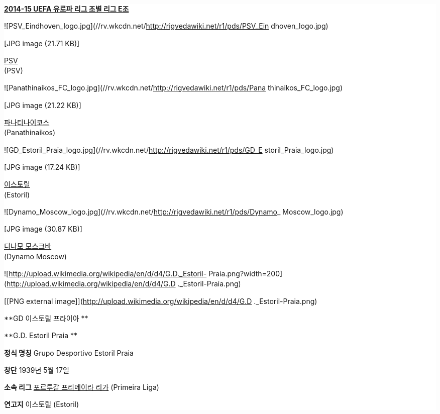 **[2014-15 UEFA 유로파 리그 조별 리그 E조](UEFA%20%EC%9C%A0%EB%A1%9C%ED%8C%8C%20%EB%A6%AC%EA%B7%B8/2014-15%20%EC%8B%9C%EC%A6%8C.md)**

![PSV_Eindhoven_logo.jpg](//rv.wkcdn.net/http://rigvedawiki.net/r1/pds/PSV_Ein
dhoven_logo.jpg)

[JPG image (21.71 KB)]

[PSV](PSV%20%EC%95%84%EC%9D%B8%ED%8A%B8%ED%98%B8%EB%B2%A4.md)  
(PSV)

![Panathinaikos_FC_logo.jpg](//rv.wkcdn.net/http://rigvedawiki.net/r1/pds/Pana
thinaikos_FC_logo.jpg)

[JPG image (21.22 KB)]

[파나티나이코스](%ED%8C%8C%EB%82%98%ED%8B%B0%EB%82%98%EC%9D%B4%EC%BD%94%EC%8A%A4%20FC.md)  
(Panathinaikos)

![GD_Estoril_Praia_logo.jpg](//rv.wkcdn.net/http://rigvedawiki.net/r1/pds/GD_E
storil_Praia_logo.jpg)

[JPG image (17.24 KB)]

[이스토릴](GD%20%EC%9D%B4%EC%8A%A4%ED%86%A0%EB%A6%B4%20%ED%94%84%EB%9D%BC%EC%9D%B4%EC%95%84.md)  
(Estoril)

![Dynamo_Moscow_logo.jpg](//rv.wkcdn.net/http://rigvedawiki.net/r1/pds/Dynamo_
Moscow_logo.jpg)

[JPG image (30.87 KB)]

[디나모 모스크바](%EB%94%94%EB%82%98%EB%AA%A8%20%EB%AA%A8%EC%8A%A4%ED%81%AC%EB%B0%94.md)  
(Dynamo Moscow)

![http://upload.wikimedia.org/wikipedia/en/d/d4/G.D._Estoril-
Praia.png?width=200](http://upload.wikimedia.org/wikipedia/en/d/d4/G.D
._Estoril-Praia.png)

[[PNG external image]](http://upload.wikimedia.org/wikipedia/en/d/d4/G.D
._Estoril-Praia.png)

**GD 이스토릴 프라이아 **

**G.D. Estoril Praia **

**정식 명칭**
Grupo Desportivo Estoril Praia

**창단**
1939년 5월 17일

**소속 리그**
[포르투갈 프리메이라 리가](%ED%8F%AC%EB%A5%B4%ED%88%AC%EA%B0%88%20%ED%94%84%EB%A6%AC%EB%A9%94%EC%9D%B4%EB%9D%BC%20%EB%A6%AC%EA%B0%80.md) (Primeira Liga)

**연고지**
이스토릴 (Estoril)
